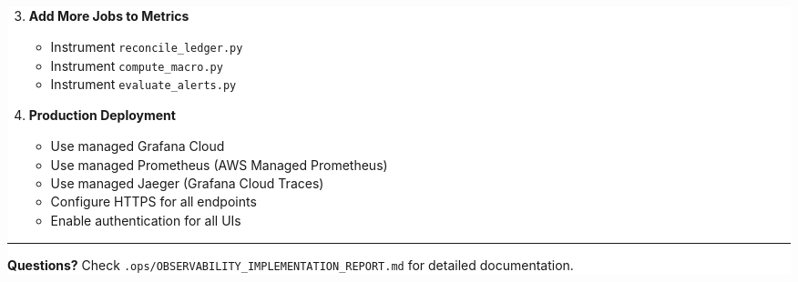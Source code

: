 3. **Add More Jobs to Metrics**
   - Instrument `reconcile_ledger.py`
   - Instrument `compute_macro.py`
   - Instrument `evaluate_alerts.py`

4. **Production Deployment**
   - Use managed Grafana Cloud
   - Use managed Prometheus (AWS Managed Prometheus)
   - Use managed Jaeger (Grafana Cloud Traces)
   - Configure HTTPS for all endpoints
   - Enable authentication for all UIs

---

**Questions?** Check `.ops/OBSERVABILITY_IMPLEMENTATION_REPORT.md` for detailed documentation.

